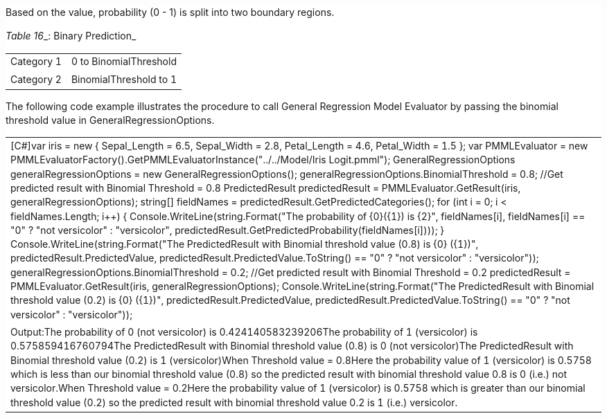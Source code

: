 Based on the value, probability (0 - 1) is split into two boundary regions.

_Table_ _16__: Binary Prediction_

<table>
<tr>
<td>
Category 1</td><td>
0 to BinomialThreshold</td></tr>
<tr>
<td>
Category 2</td><td>
BinomialThreshold to 1</td></tr>
</table>
The following code example illustrates the procedure to call General Regression Model Evaluator by passing the binomial threshold value in GeneralRegressionOptions.

<table>
<tr>
<td>
[C#]var iris = new            {                Sepal_Length = 6.5, Sepal_Width = 2.8, Petal_Length = 4.6, Petal_Width = 1.5            };            var PMMLEvaluator = new PMMLEvaluatorFactory().GetPMMLEvaluatorInstance("../../Model/Iris Logit.pmml");            GeneralRegressionOptions generalRegressionOptions = new GeneralRegressionOptions();            generalRegressionOptions.BinomialThreshold = 0.8;            //Get predicted result with Binomial Threshold = 0.8            PredictedResult predictedResult = PMMLEvaluator.GetResult(iris, generalRegressionOptions);            string[] fieldNames = predictedResult.GetPredictedCategories();            for (int i = 0; i < fieldNames.Length; i++)            {                Console.WriteLine(string.Format("The probability of {0}({1}) is {2}",                    fieldNames[i], fieldNames[i] == "0" ? "not versicolor" : "versicolor",                    predictedResult.GetPredictedProbability(fieldNames[i])));            }            Console.WriteLine(string.Format("The PredictedResult with Binomial threshold value (0.8) is {0} ({1})",                predictedResult.PredictedValue, predictedResult.PredictedValue.ToString() == "0" ? "not versicolor" : "versicolor"));            generalRegressionOptions.BinomialThreshold = 0.2;            //Get predicted result with Binomial Threshold = 0.2            predictedResult = PMMLEvaluator.GetResult(iris, generalRegressionOptions);            Console.WriteLine(string.Format("The PredictedResult with Binomial threshold value (0.2) is {0} ({1})",               predictedResult.PredictedValue, predictedResult.PredictedValue.ToString() == "0" ? "not versicolor" : "versicolor"));</td></tr>
<tr>
<td>
Output:The probability of 0 (not versicolor) is 0.424140583239206The probability of 1 (versicolor) is 0.575859416760794The PredictedResult with Binomial threshold value (0.8) is 0 (not versicolor)The PredictedResult with Binomial threshold value (0.2) is 1 (versicolor)When Threshold value = 0.8Here the probability value of 1 (versicolor) is 0.5758 which is less than our binomial threshold value (0.8) so the predicted result with binomial threshold value 0.8 is 0 (i.e.) not versicolor.When Threshold value = 0.2Here the probability value of 1 (versicolor)  is 0.5758 which is greater than our binomial threshold value (0.2) so the predicted result with binomial threshold value 0.2 is 1 (i.e.) versicolor.</td></tr>
</table>


